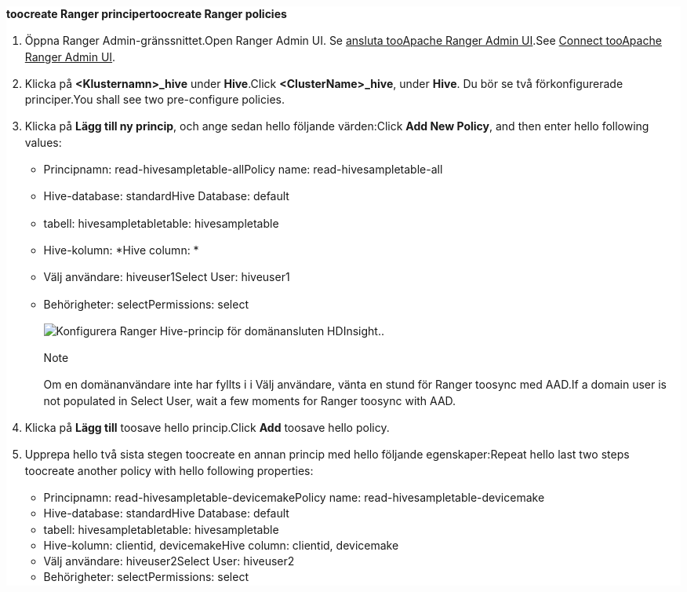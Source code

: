 <span data-ttu-id="a195a-129">**toocreate Ranger principer**</span><span class="sxs-lookup"><span data-stu-id="a195a-129">**toocreate Ranger policies**</span></span>

1. <span data-ttu-id="a195a-130">Öppna Ranger Admin-gränssnittet.</span><span class="sxs-lookup"><span data-stu-id="a195a-130">Open Ranger Admin UI.</span></span> <span data-ttu-id="a195a-131">Se [ansluta tooApache Ranger Admin UI](#connect-to-apache-ranager-admin-ui).</span><span class="sxs-lookup"><span data-stu-id="a195a-131">See [Connect tooApache Ranger Admin UI](#connect-to-apache-ranager-admin-ui).</span></span>
2. <span data-ttu-id="a195a-132">Klicka på **&lt;Klusternamn>_hive** under **Hive**.</span><span class="sxs-lookup"><span data-stu-id="a195a-132">Click **&lt;ClusterName>_hive**, under **Hive**.</span></span> <span data-ttu-id="a195a-133">Du bör se två förkonfigurerade principer.</span><span class="sxs-lookup"><span data-stu-id="a195a-133">You shall see two pre-configure policies.</span></span>
3. <span data-ttu-id="a195a-134">Klicka på **Lägg till ny princip**, och ange sedan hello följande värden:</span><span class="sxs-lookup"><span data-stu-id="a195a-134">Click **Add New Policy**, and then enter hello following values:</span></span>

   * <span data-ttu-id="a195a-135">Principnamn: read-hivesampletable-all</span><span class="sxs-lookup"><span data-stu-id="a195a-135">Policy name: read-hivesampletable-all</span></span>
   * <span data-ttu-id="a195a-136">Hive-database: standard</span><span class="sxs-lookup"><span data-stu-id="a195a-136">Hive Database: default</span></span>
   * <span data-ttu-id="a195a-137">tabell: hivesampletable</span><span class="sxs-lookup"><span data-stu-id="a195a-137">table: hivesampletable</span></span>
   * <span data-ttu-id="a195a-138">Hive-kolumn: *</span><span class="sxs-lookup"><span data-stu-id="a195a-138">Hive column: *</span></span>
   * <span data-ttu-id="a195a-139">Välj användare: hiveuser1</span><span class="sxs-lookup"><span data-stu-id="a195a-139">Select User: hiveuser1</span></span>
   * <span data-ttu-id="a195a-140">Behörigheter: select</span><span class="sxs-lookup"><span data-stu-id="a195a-140">Permissions: select</span></span>

     ![Konfigurera Ranger Hive-princip för domänansluten HDInsight](./media/hdinsight-domain-joined-run-hive/hdinsight-domain-joined-configure-ranger-policy.png)<span data-ttu-id="a195a-142">.</span><span class="sxs-lookup"><span data-stu-id="a195a-142">.</span></span>

     > [!NOTE]
     > <span data-ttu-id="a195a-143">Om en domänanvändare inte har fyllts i i Välj användare, vänta en stund för Ranger toosync med AAD.</span><span class="sxs-lookup"><span data-stu-id="a195a-143">If a domain user is not populated in Select User, wait a few moments for Ranger toosync with AAD.</span></span>
     >
     >
4. <span data-ttu-id="a195a-144">Klicka på **Lägg till** toosave hello princip.</span><span class="sxs-lookup"><span data-stu-id="a195a-144">Click **Add** toosave hello policy.</span></span>
5. <span data-ttu-id="a195a-145">Upprepa hello två sista stegen toocreate en annan princip med hello följande egenskaper:</span><span class="sxs-lookup"><span data-stu-id="a195a-145">Repeat hello last two steps toocreate another policy with hello following properties:</span></span>

   * <span data-ttu-id="a195a-146">Principnamn: read-hivesampletable-devicemake</span><span class="sxs-lookup"><span data-stu-id="a195a-146">Policy name: read-hivesampletable-devicemake</span></span>
   * <span data-ttu-id="a195a-147">Hive-database: standard</span><span class="sxs-lookup"><span data-stu-id="a195a-147">Hive Database: default</span></span>
   * <span data-ttu-id="a195a-148">tabell: hivesampletable</span><span class="sxs-lookup"><span data-stu-id="a195a-148">table: hivesampletable</span></span>
   * <span data-ttu-id="a195a-149">Hive-kolumn: clientid, devicemake</span><span class="sxs-lookup"><span data-stu-id="a195a-149">Hive column: clientid, devicemake</span></span>
   * <span data-ttu-id="a195a-150">Välj användare: hiveuser2</span><span class="sxs-lookup"><span data-stu-id="a195a-150">Select User: hiveuser2</span></span>
   * <span data-ttu-id="a195a-151">Behörigheter: select</span><span class="sxs-lookup"><span data-stu-id="a195a-151">Permissions: select</span></span>
